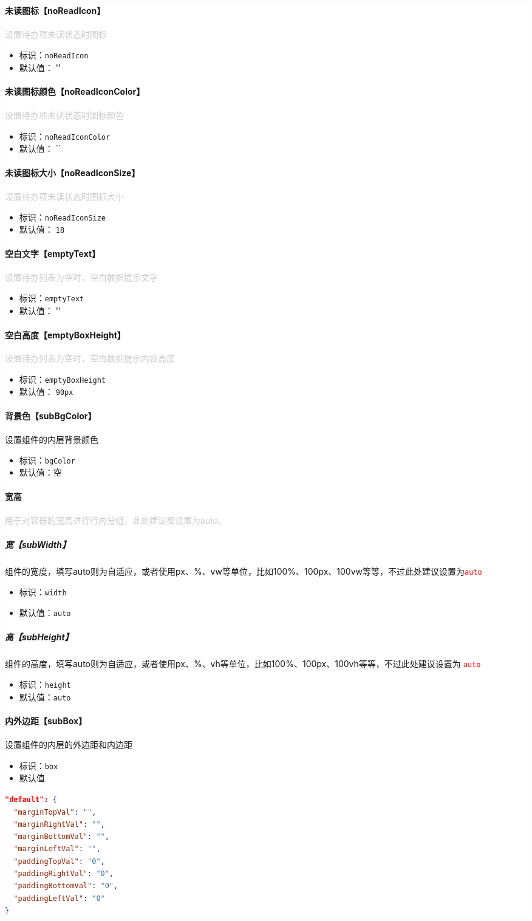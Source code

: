 #### 未读图标【noReadIcon】
<font color="#CCCCCC">设置待办项未读状态时图标</font>

- 标识：`noReadIcon`
- 默认值： ''
#### 未读图标颜色【noReadIconColor】
<font color="#CCCCCC">设置待办项未读状态时图标颜色</font>

- 标识：`noReadIconColor`
- 默认值： ``

#### 未读图标大小【noReadIconSize】
<font color="#CCCCCC">设置待办项未读状态时图标大小</font>

- 标识：`noReadIconSize`
- 默认值： `18`

#### 空白文字【emptyText】
<font color="#CCCCCC">设置待办列表为空时，空白数据提示文字</font>

- 标识：`emptyText`
- 默认值： ''

#### 空白高度【emptyBoxHeight】
<font color="#CCCCCC">设置待办列表为空时，空白数据提示内容高度</font>

- 标识：`emptyBoxHeight`
- 默认值： `90px`


#### 背景色【subBgColor】
设置组件的内层背景颜色
- 标识：`bgColor`
- 默认值：空

#### 宽高
<font color="#CCCCCC">用于对容器的宽高进行行内分组，此处建议都设置为auto。</font>

##### 宽【subWidth】
组件的宽度，填写auto则为自适应，或者使用px、%、vw等单位，比如100%、100px、100vw等等，不过此处建议设置为<font color="#FF0000">`auto`</font>
- 标识：`width`

- 默认值：`auto`
##### 高【subHeight】
组件的高度，填写auto则为自适应，或者使用px、%、vh等单位，比如100%、100px、100vh等等，不过此处建议设置为
<font color="#FF0000">`auto`</font>

- 标识：`height`
- 默认值：`auto`

#### 内外边距【subBox】
设置组件的内层的外边距和内边距
- 标识：`box`
- 默认值
```json
"default": {
  "marginTopVal": "",
  "marginRightVal": "",
  "marginBottomVal": "",
  "marginLeftVal": "",
  "paddingTopVal": "0",
  "paddingRightVal": "0",
  "paddingBottomVal": "0",
  "paddingLeftVal": "0"
}
```
